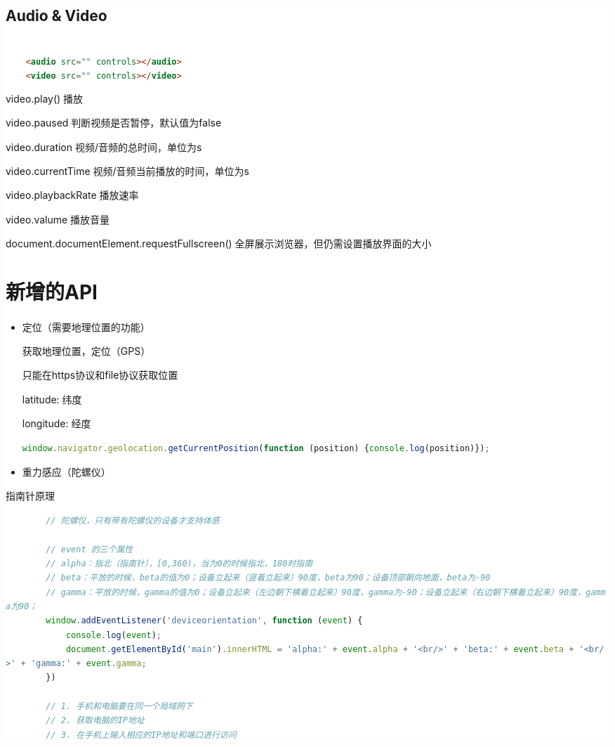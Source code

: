 ## Audio & Video

```html

    <audio src="" controls></audio>
    <video src="" controls></video>
```

video.play() 播放

video.paused 判断视频是否暂停，默认值为false

video.duration 视频/音频的总时间，单位为s 

video.currentTime   视频/音频当前播放的时间，单位为s

video.playbackRate  播放速率

video.valume 播放音量

document.documentElement.requestFullscreen() 全屏展示浏览器，但仍需设置播放界面的大小

# 新增的API

- 定位（需要地理位置的功能）

    获取地理位置，定位（GPS）

    只能在https协议和file协议获取位置

    latitude: 纬度

    longitude: 经度
    
    ```js
    window.navigator.geolocation.getCurrentPosition(function (position) {console.log(position)});
    ```

    
- 重力感应（陀螺仪）

指南针原理
```js
        // 陀螺仪，只有带有陀螺仪的设备才支持体感

        // event 的三个属性
        // alpha：指北（指南针），[0,360)，当为0的时候指北，180时指南
        // beta：平放的时候，beta的值为0；设备立起来（竖着立起来）90度，beta为90；设备顶部朝向地面，beta为-90
        // gamma：平放的时候，gamma的值为0；设备立起来（左边朝下横着立起来）90度，gamma为-90；设备立起来（右边朝下横着立起来）90度，gamma为90；
        window.addEventListener('deviceorientation', function (event) {
            console.log(event);
            document.getElementById('main').innerHTML = 'alpha:' + event.alpha + '<br/>' + 'beta:' + event.beta + '<br/>' + 'gamma:' + event.gamma;
        })

        // 1. 手机和电脑要在同一个局域网下
        // 2. 获取电脑的IP地址
        // 3. 在手机上输入相应的IP地址和端口进行访问
```
